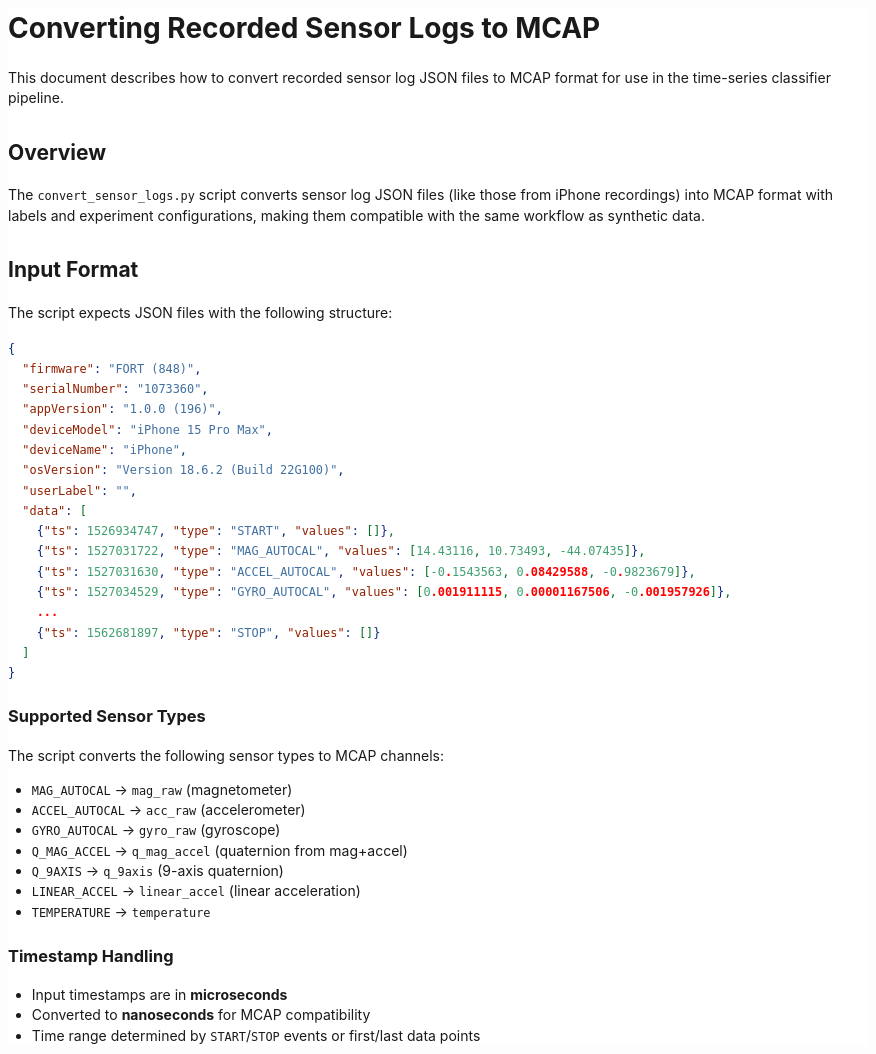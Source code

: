 # Converting Recorded Sensor Logs to MCAP

This document describes how to convert recorded sensor log JSON files to MCAP format for use in the time-series classifier pipeline.

## Overview

The `convert_sensor_logs.py` script converts sensor log JSON files (like those from iPhone recordings) into MCAP format with labels and experiment configurations, making them compatible with the same workflow as synthetic data.

## Input Format

The script expects JSON files with the following structure:

```json
{
  "firmware": "FORT (848)",
  "serialNumber": "1073360",
  "appVersion": "1.0.0 (196)",
  "deviceModel": "iPhone 15 Pro Max",
  "deviceName": "iPhone",
  "osVersion": "Version 18.6.2 (Build 22G100)",
  "userLabel": "",
  "data": [
    {"ts": 1526934747, "type": "START", "values": []},
    {"ts": 1527031722, "type": "MAG_AUTOCAL", "values": [14.43116, 10.73493, -44.07435]},
    {"ts": 1527031630, "type": "ACCEL_AUTOCAL", "values": [-0.1543563, 0.08429588, -0.9823679]},
    {"ts": 1527034529, "type": "GYRO_AUTOCAL", "values": [0.001911115, 0.00001167506, -0.001957926]},
    ...
    {"ts": 1562681897, "type": "STOP", "values": []}
  ]
}
```

### Supported Sensor Types

The script converts the following sensor types to MCAP channels:

- `MAG_AUTOCAL` → `mag_raw` (magnetometer)
- `ACCEL_AUTOCAL` → `acc_raw` (accelerometer)
- `GYRO_AUTOCAL` → `gyro_raw` (gyroscope)
- `Q_MAG_ACCEL` → `q_mag_accel` (quaternion from mag+accel)
- `Q_9AXIS` → `q_9axis` (9-axis quaternion)
- `LINEAR_ACCEL` → `linear_accel` (linear acceleration)
- `TEMPERATURE` → `temperature`

### Timestamp Handling

- Input timestamps are in **microseconds**
- Converted to **nanoseconds** for MCAP compatibility
- Time range determined by `START`/`STOP` events or first/last data points
